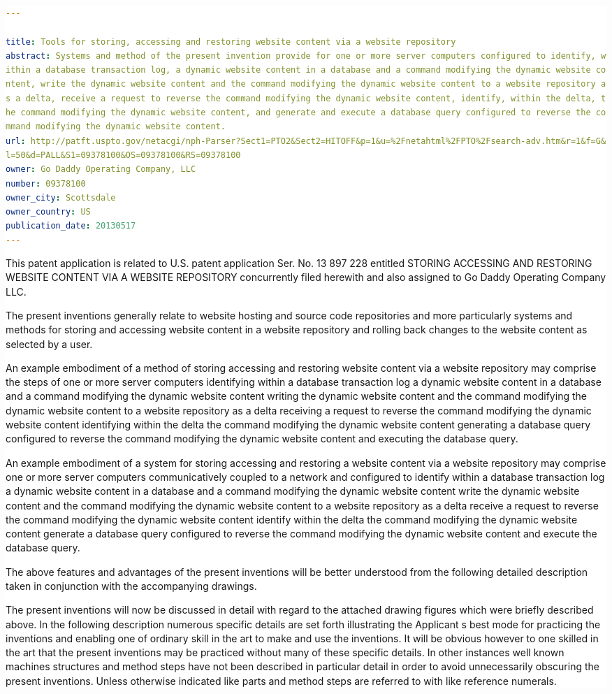 ```yaml
---

title: Tools for storing, accessing and restoring website content via a website repository
abstract: Systems and method of the present invention provide for one or more server computers configured to identify, within a database transaction log, a dynamic website content in a database and a command modifying the dynamic website content, write the dynamic website content and the command modifying the dynamic website content to a website repository as a delta, receive a request to reverse the command modifying the dynamic website content, identify, within the delta, the command modifying the dynamic website content, and generate and execute a database query configured to reverse the command modifying the dynamic website content.
url: http://patft.uspto.gov/netacgi/nph-Parser?Sect1=PTO2&Sect2=HITOFF&p=1&u=%2Fnetahtml%2FPTO%2Fsearch-adv.htm&r=1&f=G&l=50&d=PALL&S1=09378100&OS=09378100&RS=09378100
owner: Go Daddy Operating Company, LLC
number: 09378100
owner_city: Scottsdale
owner_country: US
publication_date: 20130517
---
```

This patent application is related to U.S. patent application Ser. No. 13 897 228 entitled STORING ACCESSING AND RESTORING WEBSITE CONTENT VIA A WEBSITE REPOSITORY concurrently filed herewith and also assigned to Go Daddy Operating Company LLC.

The present inventions generally relate to website hosting and source code repositories and more particularly systems and methods for storing and accessing website content in a website repository and rolling back changes to the website content as selected by a user.

An example embodiment of a method of storing accessing and restoring website content via a website repository may comprise the steps of one or more server computers identifying within a database transaction log a dynamic website content in a database and a command modifying the dynamic website content writing the dynamic website content and the command modifying the dynamic website content to a website repository as a delta receiving a request to reverse the command modifying the dynamic website content identifying within the delta the command modifying the dynamic website content generating a database query configured to reverse the command modifying the dynamic website content and executing the database query.

An example embodiment of a system for storing accessing and restoring a website content via a website repository may comprise one or more server computers communicatively coupled to a network and configured to identify within a database transaction log a dynamic website content in a database and a command modifying the dynamic website content write the dynamic website content and the command modifying the dynamic website content to a website repository as a delta receive a request to reverse the command modifying the dynamic website content identify within the delta the command modifying the dynamic website content generate a database query configured to reverse the command modifying the dynamic website content and execute the database query.

The above features and advantages of the present inventions will be better understood from the following detailed description taken in conjunction with the accompanying drawings.

The present inventions will now be discussed in detail with regard to the attached drawing figures which were briefly described above. In the following description numerous specific details are set forth illustrating the Applicant s best mode for practicing the inventions and enabling one of ordinary skill in the art to make and use the inventions. It will be obvious however to one skilled in the art that the present inventions may be practiced without many of these specific details. In other instances well known machines structures and method steps have not been described in particular detail in order to avoid unnecessarily obscuring the present inventions. Unless otherwise indicated like parts and method steps are referred to with like reference numerals.
